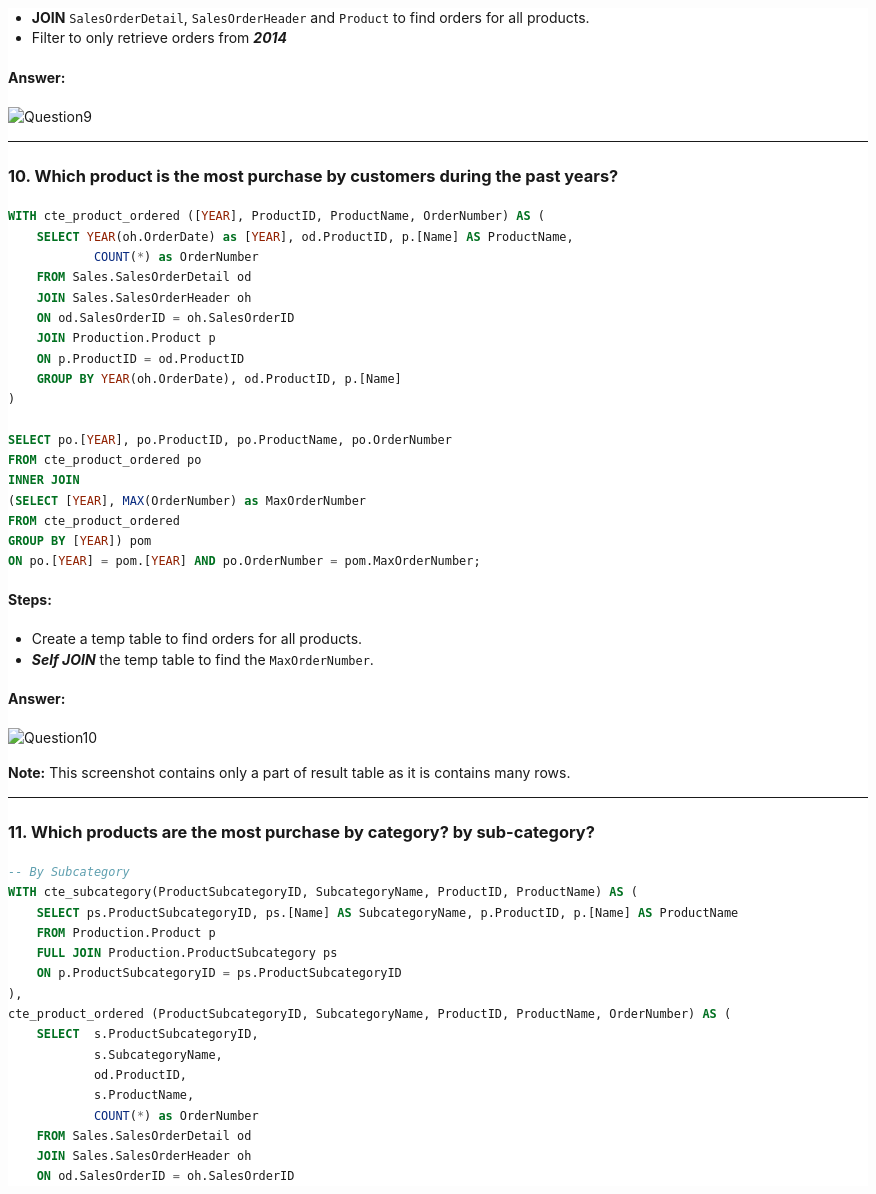 - **JOIN** ````SalesOrderDetail````, ````SalesOrderHeader```` and ````Product```` to find orders for all products.
- Filter to only retrieve orders from ***2014***

#### Answer:
![Question9](https://user-images.githubusercontent.com/119062221/213206342-67699097-2845-4066-a49e-a939ec428a5f.png)


***

### 10. Which product is the most purchase by customers during the past years?
````sql
WITH cte_product_ordered ([YEAR], ProductID, ProductName, OrderNumber) AS (
	SELECT YEAR(oh.OrderDate) as [YEAR], od.ProductID, p.[Name] AS ProductName, 
			COUNT(*) as OrderNumber
	FROM Sales.SalesOrderDetail od
	JOIN Sales.SalesOrderHeader oh
	ON od.SalesOrderID = oh.SalesOrderID 
	JOIN Production.Product p
	ON p.ProductID = od.ProductID
	GROUP BY YEAR(oh.OrderDate), od.ProductID, p.[Name]
)

SELECT po.[YEAR], po.ProductID, po.ProductName, po.OrderNumber
FROM cte_product_ordered po
INNER JOIN 
(SELECT [YEAR], MAX(OrderNumber) as MaxOrderNumber
FROM cte_product_ordered 
GROUP BY [YEAR]) pom
ON po.[YEAR] = pom.[YEAR] AND po.OrderNumber = pom.MaxOrderNumber;

````
#### Steps:
- Create a temp table to find orders for all products.
- ***Self JOIN*** the temp table to find the ````MaxOrderNumber````.
#### Answer:
![Question10](https://user-images.githubusercontent.com/119062221/213207921-451034a6-155d-4355-8018-27502d7242c2.png)

**Note:** This screenshot contains only a part of result table as it is contains many rows.
***
### 11. Which products are the most purchase by category? by sub-category?
````sql
-- By Subcategory
WITH cte_subcategory(ProductSubcategoryID, SubcategoryName, ProductID, ProductName) AS (
	SELECT ps.ProductSubcategoryID, ps.[Name] AS SubcategoryName, p.ProductID, p.[Name] AS ProductName
	FROM Production.Product p
	FULL JOIN Production.ProductSubcategory ps 
	ON p.ProductSubcategoryID = ps.ProductSubcategoryID
),
cte_product_ordered (ProductSubcategoryID, SubcategoryName, ProductID, ProductName, OrderNumber) AS (
	SELECT  s.ProductSubcategoryID,
			s.SubcategoryName,
			od.ProductID, 
			s.ProductName, 
			COUNT(*) as OrderNumber
	FROM Sales.SalesOrderDetail od
	JOIN Sales.SalesOrderHeader oh
	ON od.SalesOrderID = oh.SalesOrderID 
````